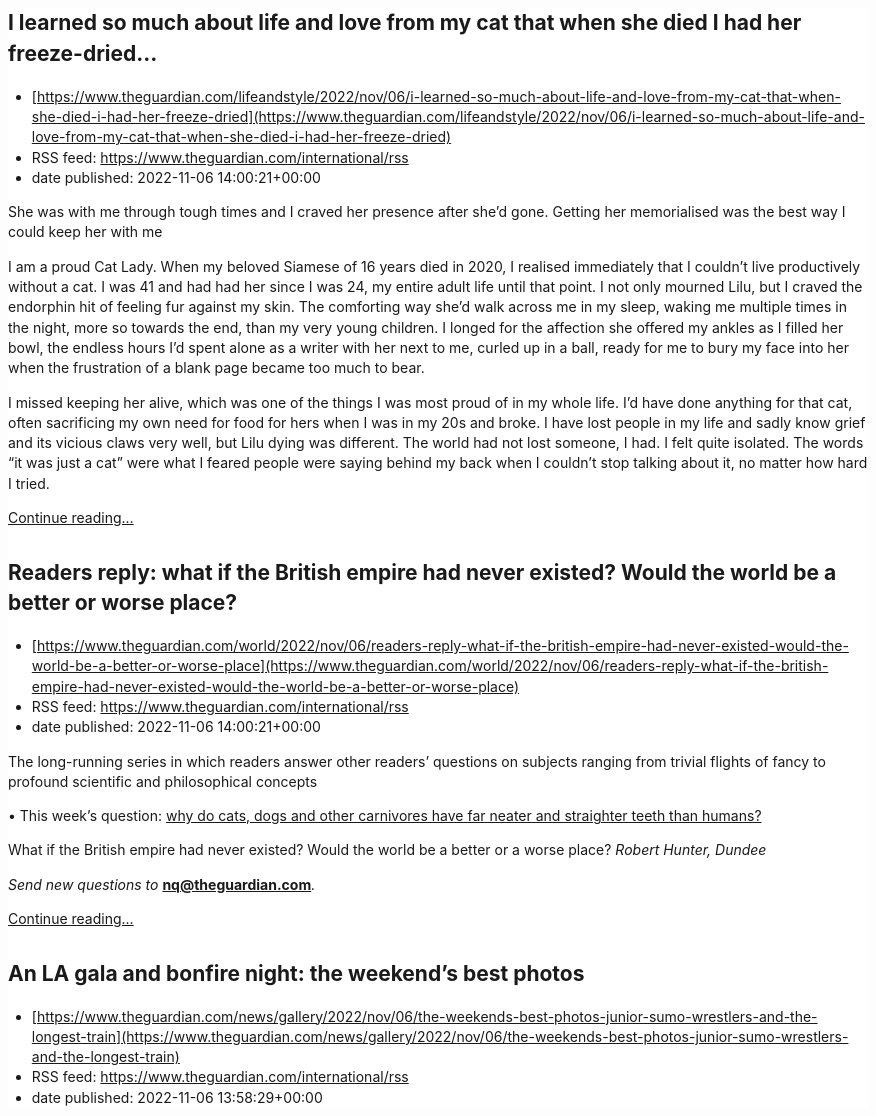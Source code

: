 ## I learned so much about life and love from my cat that when she died I had her freeze-dried…
 - [https://www.theguardian.com/lifeandstyle/2022/nov/06/i-learned-so-much-about-life-and-love-from-my-cat-that-when-she-died-i-had-her-freeze-dried](https://www.theguardian.com/lifeandstyle/2022/nov/06/i-learned-so-much-about-life-and-love-from-my-cat-that-when-she-died-i-had-her-freeze-dried)
 - RSS feed: https://www.theguardian.com/international/rss
 - date published: 2022-11-06 14:00:21+00:00

<p>She was with me through tough times and I craved her presence after she’d gone. Getting her memorialised was the best way I could keep her with me</p><p>I am a proud Cat Lady. When my beloved Siamese of 16 years died in 2020, I realised immediately that I couldn’t live productively without a cat. I was 41 and had had her since I was 24, my entire adult life until that point. I not only mourned Lilu, but I craved the endorphin hit of feeling fur against my skin. The comforting way she’d walk across me in my sleep, waking me multiple times in the night, more so towards the end, than my very young children. I longed for the affection she offered my ankles as I filled her bowl, the endless hours I’d spent alone as a writer with her next to me, curled up in a ball, ready for me to bury my face into her when the frustration of a blank page became too much to bear.</p><p>I missed keeping her alive, which was one of the things I was most proud of in my whole life. I’d have done anything for that cat, often sacrificing my own need for food for hers when I was in my 20s and broke. I have lost people in my life and sadly know grief and its vicious claws very well, but Lilu dying was different. The world had not lost someone, I had. I felt quite isolated. The words “it was just a cat” were what I feared people were saying behind my back when I couldn’t stop talking about it, no matter how hard I tried.</p> <a href="https://www.theguardian.com/lifeandstyle/2022/nov/06/i-learned-so-much-about-life-and-love-from-my-cat-that-when-she-died-i-had-her-freeze-dried">Continue reading...</a>

## Readers reply: what if the British empire had never existed? Would the world be a better or worse place?
 - [https://www.theguardian.com/world/2022/nov/06/readers-reply-what-if-the-british-empire-had-never-existed-would-the-world-be-a-better-or-worse-place](https://www.theguardian.com/world/2022/nov/06/readers-reply-what-if-the-british-empire-had-never-existed-would-the-world-be-a-better-or-worse-place)
 - RSS feed: https://www.theguardian.com/international/rss
 - date published: 2022-11-06 14:00:21+00:00

<p>The long-running series in which readers answer other readers’ questions on subjects ranging from trivial flights of fancy to profound scientific and philosophical concepts</p><p>• This week’s question: <a href="https://www.theguardian.com/lifeandstyle/2022/nov/06/why-do-cats-dogs-and-other-carnivores-have-far-neater-and-straighter-teeth-than-humans">why do cats, dogs and other carnivores have far neater and straighter teeth than humans?</a></p><p>What if the British empire had never existed? Would the world be a better or a worse place? <em>Robert Hunter, Dundee</em></p><p><em>Send new questions to </em><strong><a href="mailto:nq@theguardian.com">nq@theguardian.com</a></strong><em>.</em></p> <a href="https://www.theguardian.com/world/2022/nov/06/readers-reply-what-if-the-british-empire-had-never-existed-would-the-world-be-a-better-or-worse-place">Continue reading...</a>

## An LA gala and bonfire night: the weekend’s best photos
 - [https://www.theguardian.com/news/gallery/2022/nov/06/the-weekends-best-photos-junior-sumo-wrestlers-and-the-longest-train](https://www.theguardian.com/news/gallery/2022/nov/06/the-weekends-best-photos-junior-sumo-wrestlers-and-the-longest-train)
 - RSS feed: https://www.theguardian.com/international/rss
 - date published: 2022-11-06 13:58:29+00:00

